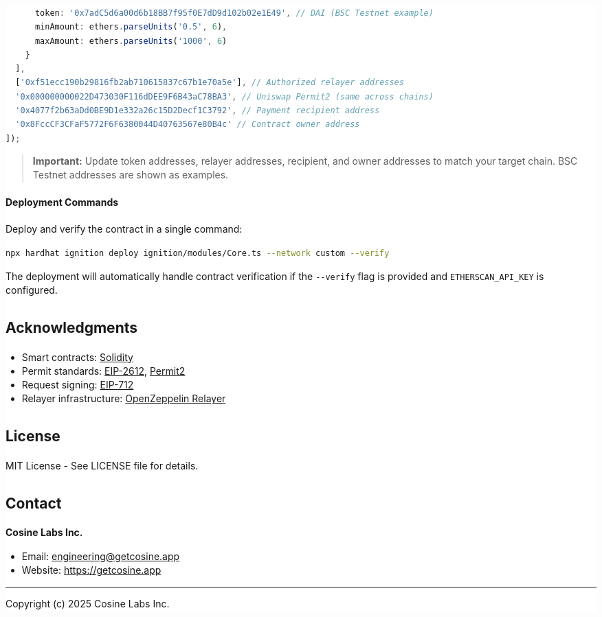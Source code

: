 ```typescript
      token: '0x7adC5d6a00d6b18BB7f95f0E7dD9d102b02e1E49', // DAI (BSC Testnet example)
      minAmount: ethers.parseUnits('0.5', 6),
      maxAmount: ethers.parseUnits('1000', 6)
    }
  ],
  ['0xf51ecc190b29816fb2ab710615837c67b1e70a5e'], // Authorized relayer addresses
  '0x000000000022D473030F116dDEE9F6B43aC78BA3', // Uniswap Permit2 (same across chains)
  '0x4077f2b63aDd0BE9D1e332a26c15D2Decf1C3792', // Payment recipient address
  '0x8FccCF3CFaF5772F6F6380044D40763567e80B4c' // Contract owner address
]);
```

> **Important:** Update token addresses, relayer addresses, recipient, and owner addresses to match your target chain. BSC Testnet addresses are shown as examples.

#### Deployment Commands

Deploy and verify the contract in a single command:

```bash
npx hardhat ignition deploy ignition/modules/Core.ts --network custom --verify
```

The deployment will automatically handle contract verification if the `--verify` flag is provided and `ETHERSCAN_API_KEY` is configured.

## Acknowledgments

- Smart contracts: [Solidity](https://soliditylang.org)
- Permit standards: [EIP-2612](https://eips.ethereum.org/EIPS/eip-2612), [Permit2](https://github.com/Uniswap/permit2)
- Request signing: [EIP-712](https://eips.ethereum.org/EIPS/eip-712)
- Relayer infrastructure: [OpenZeppelin Relayer](https://github.com/OpenZeppelin/openzeppelin-relayer)

## License

MIT License - See LICENSE file for details.

## Contact

**Cosine Labs Inc.**

- Email: engineering@getcosine.app
- Website: https://getcosine.app

---

Copyright (c) 2025 Cosine Labs Inc.
